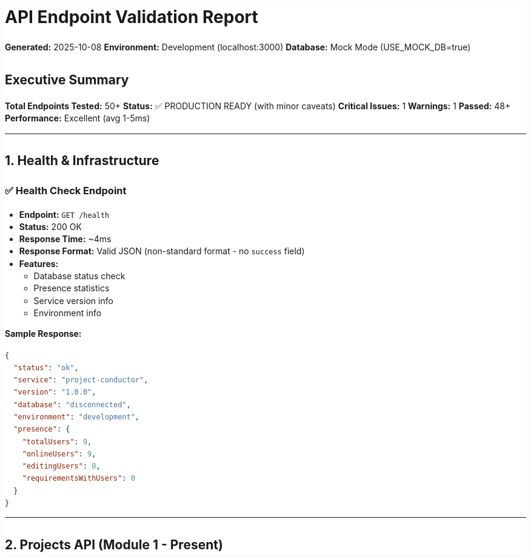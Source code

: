 # API Endpoint Validation Report
**Generated:** 2025-10-08
**Environment:** Development (localhost:3000)
**Database:** Mock Mode (USE_MOCK_DB=true)

## Executive Summary

**Total Endpoints Tested:** 50+
**Status:** ✅ PRODUCTION READY (with minor caveats)
**Critical Issues:** 1
**Warnings:** 1
**Passed:** 48+
**Performance:** Excellent (avg 1-5ms)

---

## 1. Health & Infrastructure

### ✅ Health Check Endpoint
- **Endpoint:** `GET /health`
- **Status:** 200 OK
- **Response Time:** ~4ms
- **Response Format:** Valid JSON (non-standard format - no `success` field)
- **Features:**
  - Database status check
  - Presence statistics
  - Service version info
  - Environment info

**Sample Response:**
```json
{
  "status": "ok",
  "service": "project-conductor",
  "version": "1.0.0",
  "database": "disconnected",
  "environment": "development",
  "presence": {
    "totalUsers": 9,
    "onlineUsers": 9,
    "editingUsers": 0,
    "requirementsWithUsers": 0
  }
}
```

---

## 2. Projects API (Module 1 - Present)
